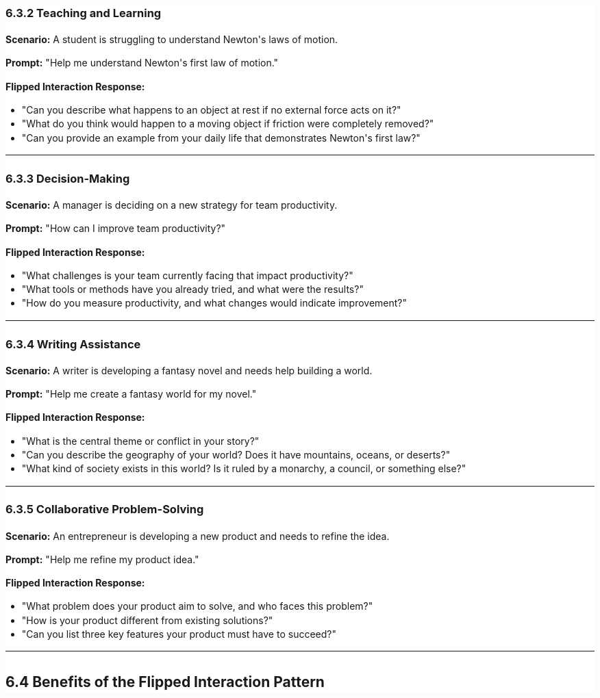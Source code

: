 
### 6.3.2 Teaching and Learning

**Scenario:** A student is struggling to understand Newton's laws of motion.

**Prompt:** "Help me understand Newton's first law of motion."

**Flipped Interaction Response:**

- "Can you describe what happens to an object at rest if no external force acts on it?"
- "What do you think would happen to a moving object if friction were completely removed?"
- "Can you provide an example from your daily life that demonstrates Newton's first law?"

---

### 6.3.3 Decision-Making

**Scenario:** A manager is deciding on a new strategy for team productivity.

**Prompt:** "How can I improve team productivity?"

**Flipped Interaction Response:**

- "What challenges is your team currently facing that impact productivity?"
- "What tools or methods have you already tried, and what were the results?"
- "How do you measure productivity, and what changes would indicate improvement?"

---

### 6.3.4 Writing Assistance

**Scenario:** A writer is developing a fantasy novel and needs help building a world.

**Prompt:** "Help me create a fantasy world for my novel."

**Flipped Interaction Response:**

- "What is the central theme or conflict in your story?"
- "Can you describe the geography of your world? Does it have mountains, oceans, or deserts?"
- "What kind of society exists in this world? Is it ruled by a monarchy, a council, or something else?"

---

### 6.3.5 Collaborative Problem-Solving

**Scenario:** An entrepreneur is developing a new product and needs to refine the idea.

**Prompt:** "Help me refine my product idea."

**Flipped Interaction Response:**

- "What problem does your product aim to solve, and who faces this problem?"
- "How is your product different from existing solutions?"
- "Can you list three key features your product must have to succeed?"

---

## 6.4 Benefits of the Flipped Interaction Pattern

